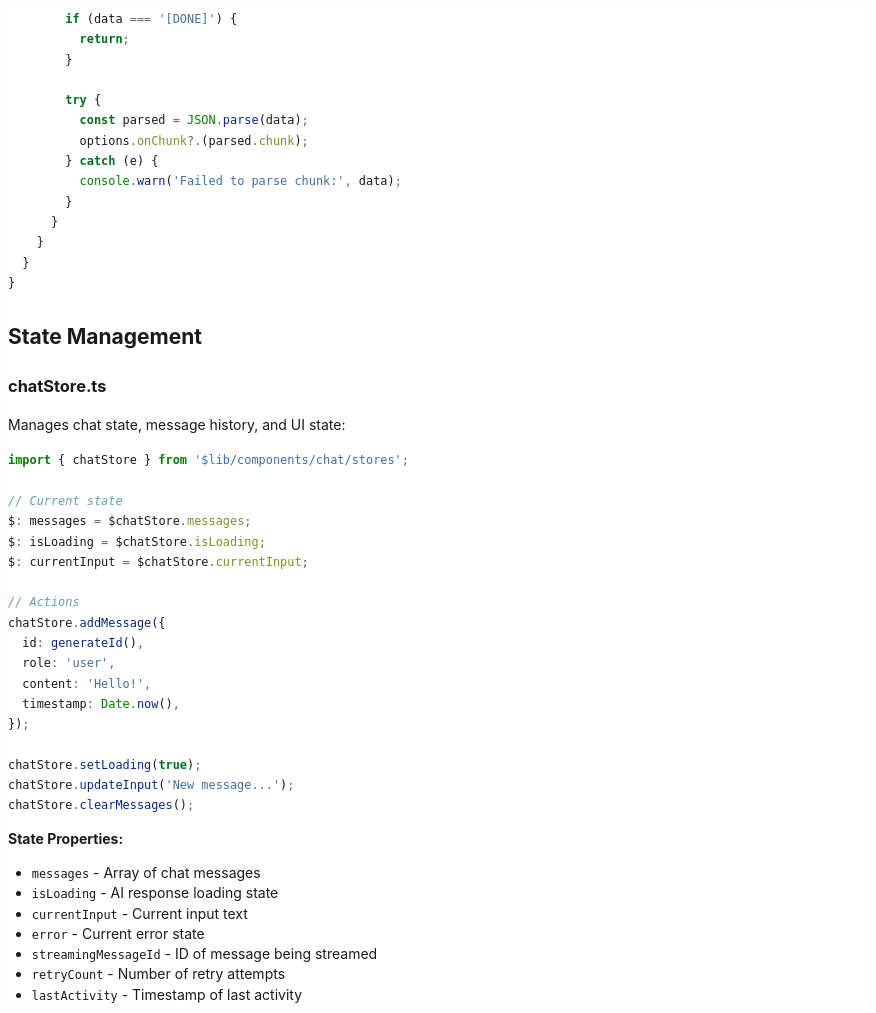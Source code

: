 ```typescript
        if (data === '[DONE]') {
          return;
        }

        try {
          const parsed = JSON.parse(data);
          options.onChunk?.(parsed.chunk);
        } catch (e) {
          console.warn('Failed to parse chunk:', data);
        }
      }
    }
  }
}
```

## State Management

### chatStore.ts

Manages chat state, message history, and UI state:

```typescript
import { chatStore } from '$lib/components/chat/stores';

// Current state
$: messages = $chatStore.messages;
$: isLoading = $chatStore.isLoading;
$: currentInput = $chatStore.currentInput;

// Actions
chatStore.addMessage({
  id: generateId(),
  role: 'user',
  content: 'Hello!',
  timestamp: Date.now(),
});

chatStore.setLoading(true);
chatStore.updateInput('New message...');
chatStore.clearMessages();
```

**State Properties:**

- `messages` - Array of chat messages
- `isLoading` - AI response loading state
- `currentInput` - Current input text
- `error` - Current error state
- `streamingMessageId` - ID of message being streamed
- `retryCount` - Number of retry attempts
- `lastActivity` - Timestamp of last activity
